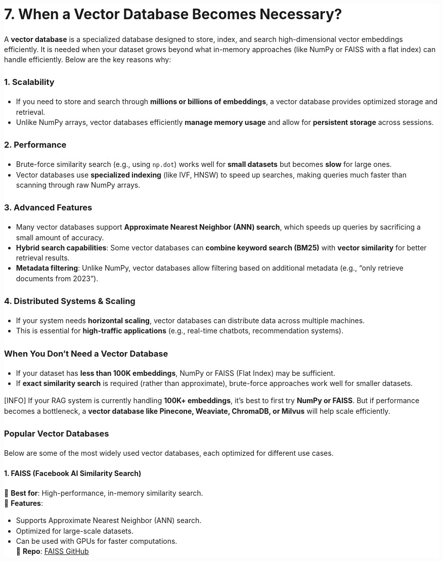 # 7. When a Vector Database Becomes Necessary?

A **vector database** is a specialized database designed to store, index, and search high-dimensional vector embeddings efficiently. It is needed when your dataset grows beyond what in-memory approaches (like NumPy or FAISS with a flat index) can handle efficiently. Below are the key reasons why:

### 1. Scalability  
- If you need to store and search through **millions or billions of embeddings**, a vector database provides optimized storage and retrieval.  
- Unlike NumPy arrays, vector databases efficiently **manage memory usage** and allow for **persistent storage** across sessions.  

### 2. Performance  
- Brute-force similarity search (e.g., using `np.dot`) works well for **small datasets** but becomes **slow** for large ones.  
- Vector databases use **specialized indexing** (like IVF, HNSW) to speed up searches, making queries much faster than scanning through raw NumPy arrays.  

### 3. Advanced Features  
- Many vector databases support **Approximate Nearest Neighbor (ANN) search**, which speeds up queries by sacrificing a small amount of accuracy.  
- **Hybrid search capabilities**: Some vector databases can **combine keyword search (BM25)** with **vector similarity** for better retrieval results.  
- **Metadata filtering**: Unlike NumPy, vector databases allow filtering based on additional metadata (e.g., “only retrieve documents from 2023”).  

### 4. Distributed Systems & Scaling  
- If your system needs **horizontal scaling**, vector databases can distribute data across multiple machines.  
- This is essential for **high-traffic applications** (e.g., real-time chatbots, recommendation systems).  

### When You Don’t Need a Vector Database  
- If your dataset has **less than 100K embeddings**, NumPy or FAISS (Flat Index) may be sufficient.  
- If **exact similarity search** is required (rather than approximate), brute-force approaches work well for smaller datasets.  
  
[INFO] If your RAG system is currently handling **100K+ embeddings**, it’s best to first try **NumPy or FAISS**. But if performance becomes a bottleneck, a **vector database like Pinecone, Weaviate, ChromaDB, or Milvus** will help scale efficiently.  

### Popular Vector Databases

Below are some of the most widely used vector databases, each optimized for different use cases.

#### 1. **FAISS (Facebook AI Similarity Search)**
🔹 **Best for**: High-performance, in-memory similarity search.  
🔹 **Features**:  
   - Supports Approximate Nearest Neighbor (ANN) search.  
   - Optimized for large-scale datasets.  
   - Can be used with GPUs for faster computations.  
🔹 **Repo**: [FAISS GitHub](https://github.com/facebookresearch/faiss)  
